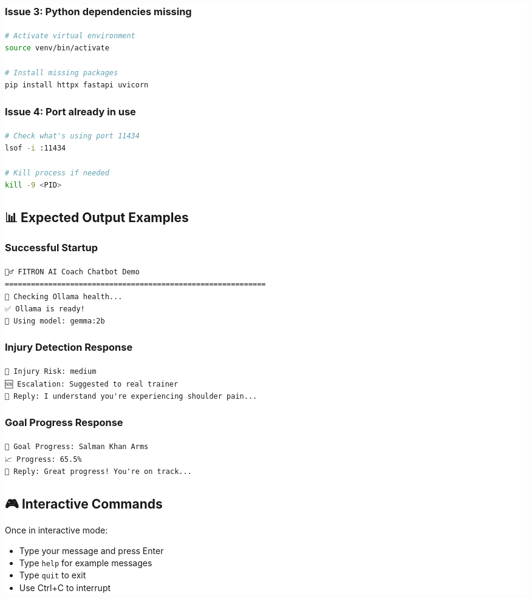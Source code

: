 ### **Issue 3: Python dependencies missing**
```bash
# Activate virtual environment
source venv/bin/activate

# Install missing packages
pip install httpx fastapi uvicorn
```

### **Issue 4: Port already in use**
```bash
# Check what's using port 11434
lsof -i :11434

# Kill process if needed
kill -9 <PID>
```

## 📊 **Expected Output Examples**

### **Successful Startup**
```
🏋️‍♂️ FITRON AI Coach Chatbot Demo
============================================================
🏥 Checking Ollama health...
✅ Ollama is ready!
🤖 Using model: gemma:2b
```

### **Injury Detection Response**
```
🚨 Injury Risk: medium
🆘 Escalation: Suggested to real trainer
💬 Reply: I understand you're experiencing shoulder pain...
```

### **Goal Progress Response**
```
🎯 Goal Progress: Salman Khan Arms
📈 Progress: 65.5%
💬 Reply: Great progress! You're on track...
```

## 🎮 **Interactive Commands**

Once in interactive mode:
- Type your message and press Enter
- Type `help` for example messages
- Type `quit` to exit
- Use Ctrl+C to interrupt
